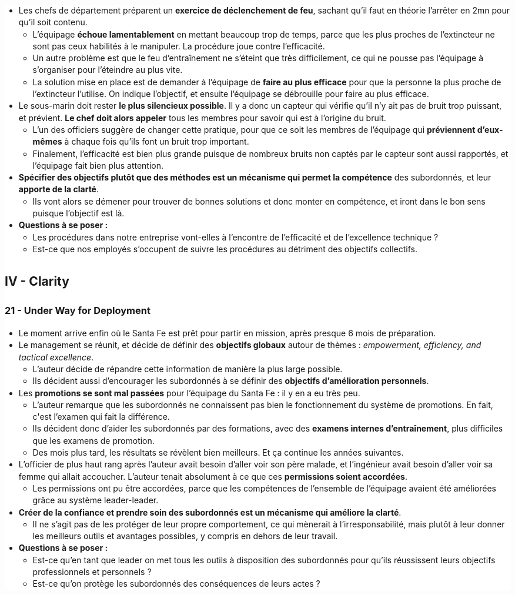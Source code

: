 - Les chefs de département préparent un **exercice de déclenchement de feu**, sachant qu’il faut en théorie l’arrêter en 2mn pour qu’il soit contenu.
  - L’équipage **échoue lamentablement** en mettant beaucoup trop de temps, parce que les plus proches de l’extincteur ne sont pas ceux habilités à le manipuler. La procédure joue contre l’efficacité.
  - Un autre problème est que le feu d’entraînement ne s’éteint que très difficilement, ce qui ne pousse pas l’équipage à s’organiser pour l’éteindre au plus vite.
  - La solution mise en place est de demander à l’équipage de **faire au plus efficace** pour que la personne la plus proche de l’extincteur l’utilise. On indique l’objectif, et ensuite l’équipage se débrouille pour faire au plus efficace.
- Le sous-marin doit rester **le plus silencieux possible**. Il y a donc un capteur qui vérifie qu’il n’y ait pas de bruit trop puissant, et prévient. **Le chef doit alors appeler** tous les membres pour savoir qui est à l’origine du bruit.
  - L’un des officiers suggère de changer cette pratique, pour que ce soit les membres de l’équipage qui **préviennent d’eux-mêmes** à chaque fois qu’ils font un bruit trop important.
  - Finalement, l’efficacité est bien plus grande puisque de nombreux bruits non captés par le capteur sont aussi rapportés, et l’équipage fait bien plus attention.
- **Spécifier des objectifs plutôt que des méthodes est un mécanisme qui permet la compétence** des subordonnés, et leur **apporte de la clarté**.
  - Ils vont alors se démener pour trouver de bonnes solutions et donc monter en compétence, et iront dans le bon sens puisque l’objectif est là.
- **Questions à se poser :**
  - Les procédures dans notre entreprise vont-elles à l’encontre de l’efficacité et de l’excellence technique ?
  - Est-ce que nos employés s’occupent de suivre les procédures au détriment des objectifs collectifs.

## IV - Clarity

### 21 - Under Way for Deployment

- Le moment arrive enfin où le Santa Fe est prêt pour partir en mission, après presque 6 mois de préparation.
- Le management se réunit, et décide de définir des **objectifs globaux** autour de thèmes : _empowerment, efficiency, and tactical excellence_.
  - L’auteur décide de répandre cette information de manière la plus large possible.
  - Ils décident aussi d’encourager les subordonnés à se définir des **objectifs d’amélioration personnels**.
- Les **promotions se sont mal passées** pour l’équipage du Santa Fe : il y en a eu très peu.
  - L’auteur remarque que les subordonnés ne connaissent pas bien le fonctionnement du système de promotions. En fait, c'est l’examen qui fait la différence.
  - Ils décident donc d’aider les subordonnés par des formations, avec des **examens internes d’entraînement**, plus difficiles que les examens de promotion.
  - Des mois plus tard, les résultats se révèlent bien meilleurs. Et ça continue les années suivantes.
- L’officier de plus haut rang après l’auteur avait besoin d’aller voir son père malade, et l’ingénieur avait besoin d’aller voir sa femme qui allait accoucher. L’auteur tenait absolument à ce que ces **permissions soient accordées**.
  - Les permissions ont pu être accordées, parce que les compétences de l’ensemble de l’équipage avaient été améliorées grâce au système leader-leader.
- **Créer de la confiance et prendre soin des subordonnés est un mécanisme qui améliore la clarté**.
  - Il ne s’agit pas de les protéger de leur propre comportement, ce qui mènerait à l’irresponsabilité, mais plutôt à leur donner les meilleurs outils et avantages possibles, y compris en dehors de leur travail.
- **Questions à se poser :**
  - Est-ce qu’en tant que leader on met tous les outils à disposition des subordonnés pour qu’ils réussissent leurs objectifs professionnels et personnels ?
  - Est-ce qu’on protège les subordonnés des conséquences de leurs actes ?
